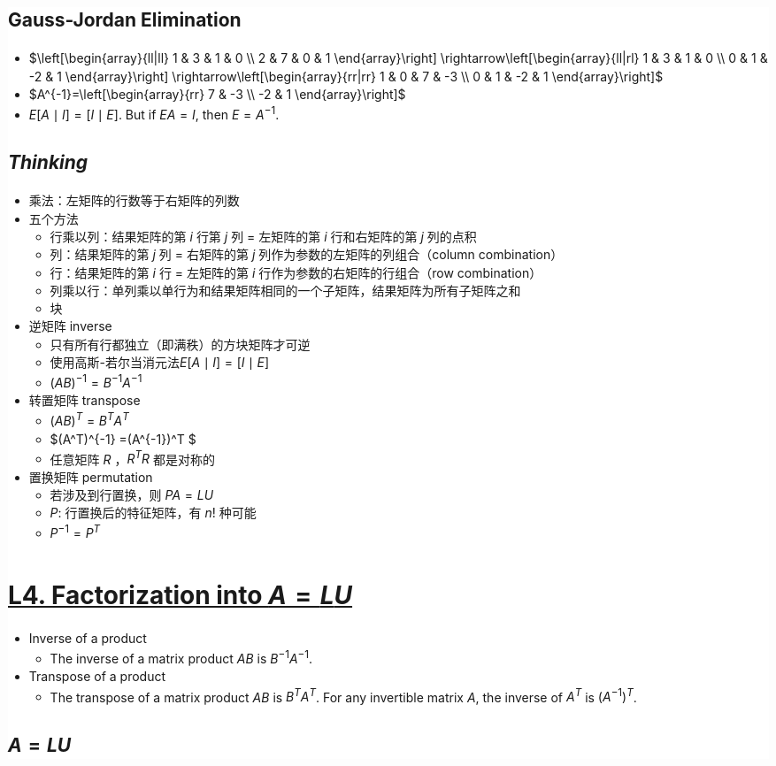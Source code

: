 ## Gauss-Jordan Elimination

- $\left[\begin{array}{ll|ll}
	1 & 3 & 1 & 0 \\
	2 & 7 & 0 & 1
	\end{array}\right] \rightarrow\left[\begin{array}{ll|rl}
	1 & 3 & 1 & 0 \\
	0 & 1 & -2 & 1
	\end{array}\right] \rightarrow\left[\begin{array}{rr|rr}
	1 & 0 & 7 & -3 \\
	0 & 1 & -2 & 1
	\end{array}\right]$
- $A^{-1}=\left[\begin{array}{rr}
	7 & -3 \\
	-2 & 1
	\end{array}\right]$
- $E[A \mid I]=[I \mid E] . \text { But if } E A=I \text {, then } E=A^{-1} \text {. }$

## *Thinking*

- 乘法：左矩阵的行数等于右矩阵的列数
- 五个方法
	- 行乘以列：结果矩阵的第 $i$ 行第 $j$ 列 $=$ 左矩阵的第 $i$ 行和右矩阵的第 $j$ 列的点积
	- 列：结果矩阵的第 $j$ 列 $=$ 右矩阵的第 $j$ 列作为参数的左矩阵的列组合（column combination）
	- 行：结果矩阵的第 $i$ 行 $=$ 左矩阵的第 $i$ 行作为参数的右矩阵的行组合（row combination）
	- 列乘以行：单列乘以单行为和结果矩阵相同的一个子矩阵，结果矩阵为所有子矩阵之和
	- 块
- 逆矩阵 inverse
	- 只有所有行都独立（即满秩）的方块矩阵才可逆
	- 使用高斯-若尔当消元法$E[A \mid I]=[I \mid E]$
	- $(AB)^{-1}=B^{-1}A^{-1}$
- 转置矩阵 transpose
	- $(AB)^{T}=B^{T}A^{T}$
	- $(A^T)^{-1} =(A^{-1})^T $
	- 任意矩阵 $R$ ，$R^TR$ 都是对称的
- 置换矩阵 permutation
	- 若涉及到行置换，则 $PA=LU$
	- $P$: 行置换后的特征矩阵，有 $n!$ 种可能
	- $P^{-1}=P^{T}$

# <u>L4. Factorization into $A=L U$</u>

- Inverse of a product
	- The inverse of a matrix product $A B$ is $B^{-1} A^{-1}$.
- Transpose of a product
	- The transpose of a matrix product $A B$ is $B^{T} A^{T}$. For any invertible matrix $A$, the inverse of $A^{T}$ is $\left(A^{-1}\right)^{T}$.

## $A=L U$
